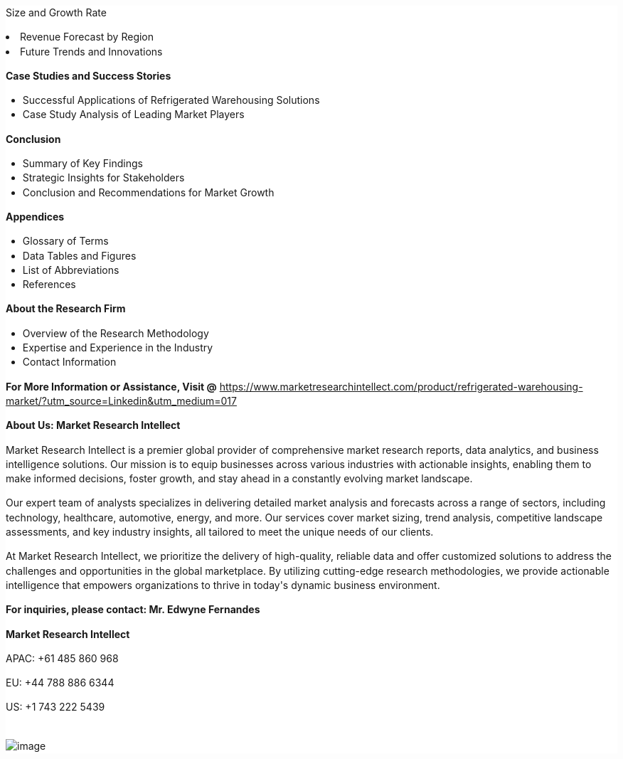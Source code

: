 Size and Growth Rate</li><li>Revenue Forecast by Region</li><li>Future Trends and Innovations</li></ul><p><strong>Case Studies and Success Stories</strong></p><ul><li>Successful Applications of Refrigerated Warehousing Solutions</li><li>Case Study Analysis of Leading Market Players</li></ul><p><strong>Conclusion</strong></p><ul><li>Summary of Key Findings</li><li>Strategic Insights for Stakeholders</li><li>Conclusion and Recommendations for Market Growth</li></ul><p><strong>Appendices</strong></p><ul><li>Glossary of Terms</li><li>Data Tables and Figures</li><li>List of Abbreviations</li><li>References</li></ul><p><strong>About the Research Firm</strong></p><ul><li>Overview of the Research Methodology</li><li>Expertise and Experience in the Industry</li><li>Contact Information</li></ul></div><div class="article-main__content" data-test-id="publishing-text-block"><p><span class="font-[700]"><strong>For More Information or Assistance, Visit @</strong>&nbsp;<a href="https://www.marketresearchintellect.com/product/refrigerated-warehousing-market/?utm_source=Linkedin&utm_medium=017">https://www.marketresearchintellect.com/product/refrigerated-warehousing-market/?utm_source=Linkedin&utm_medium=017</a></span></p><p><strong>About Us: Market Research Intellect</strong></p><p>Market Research Intellect is a premier global provider of comprehensive market research reports, data analytics, and business intelligence solutions. Our mission is to equip businesses across various industries with actionable insights, enabling them to make informed decisions, foster growth, and stay ahead in a constantly evolving market landscape.</p><p>Our expert team of analysts specializes in delivering detailed market analysis and forecasts across a range of sectors, including technology, healthcare, automotive, energy, and more. Our services cover market sizing, trend analysis, competitive landscape assessments, and key industry insights, all tailored to meet the unique needs of our clients.</p><p>At Market Research Intellect, we prioritize the delivery of high-quality, reliable data and offer customized solutions to address the challenges and opportunities in the global marketplace. By utilizing cutting-edge research methodologies, we provide actionable intelligence that empowers organizations to thrive in today's dynamic business environment.</p><p><strong>For inquiries, please contact: Mr. Edwyne Fernandes</strong></p><p><strong>Market Research Intellect</strong></p><p>APAC: +61 485 860 968</p><p>EU: +44 788 886 6344</p><p>US: +1 743 222 5439</p></div><div class="article-main__content" data-test-id="publishing-text-block">&nbsp;</div>
![image](https://github.com/user-attachments/assets/e5d77ba8-04c7-4f82-aa99-7480fa9108a8)
